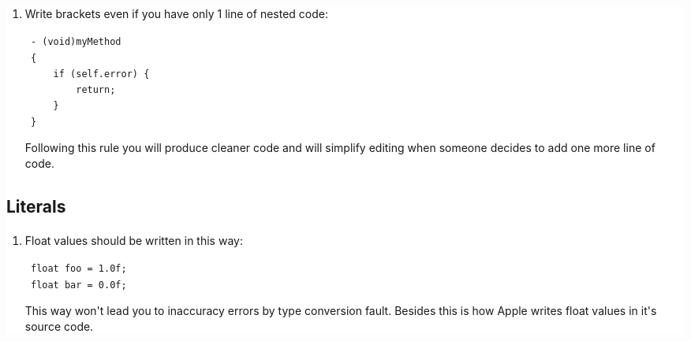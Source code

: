1. Write brackets even if you have only 1 line of nested code:

		- (void)myMethod
		{
			if (self.error) {
				return;
			}
		}
	
	Following this rule you will produce cleaner code and will simplify editing when someone decides to add one more line of code.

<h2 id="literals">Literals</h2>

1. Float values should be written in this way:

		float foo = 1.0f;
		float bar = 0.0f;
		
	This way won't lead you to inaccuracy errors by type conversion fault. Besides this is how Apple writes float values in it's source code.
